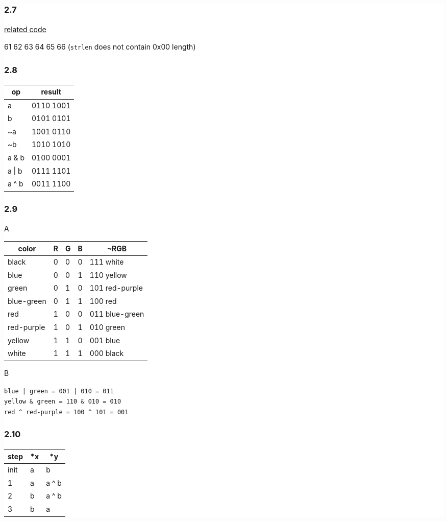 ### 2.7

[related code](https://github.com/hanxifu/my-csapp/blob/master/chapter2/show_bytes.c)

61 62 63 64 65 66 (`strlen` does not contain 0x00 length)

### 2.8

| op     | result    |
| ------ | --------- |
| a      | 0110 1001 |
| b      | 0101 0101 |
| ~a     | 1001 0110 |
| ~b     | 1010 1010 |
| a & b  | 0100 0001 |
| a \| b | 0111 1101 |
| a ^ b  | 0011 1100 |

### 2.9

A

| color      | R   | G   | B   | ~RGB           |
| ---------- | --- | --- | --- | -------------- |
| black      | 0   | 0   | 0   | 111 white      |
| blue       | 0   | 0   | 1   | 110 yellow     |
| green      | 0   | 1   | 0   | 101 red-purple |
| blue-green | 0   | 1   | 1   | 100 red        |
| red        | 1   | 0   | 0   | 011 blue-green |
| red-purple | 1   | 0   | 1   | 010 green      |
| yellow     | 1   | 1   | 0   | 001 blue       |
| white      | 1   | 1   | 1   | 000 black      |

B

    blue | green = 001 | 010 = 011
    yellow & green = 110 & 010 = 010
    red ^ red-purple = 100 ^ 101 = 001

### 2.10

| step | *x  | *y    |
| ---- | --- | ----- |
| init | a   | b     |
| 1    | a   | a ^ b |
| 2    | b   | a ^ b |
| 3    | b   | a     |
